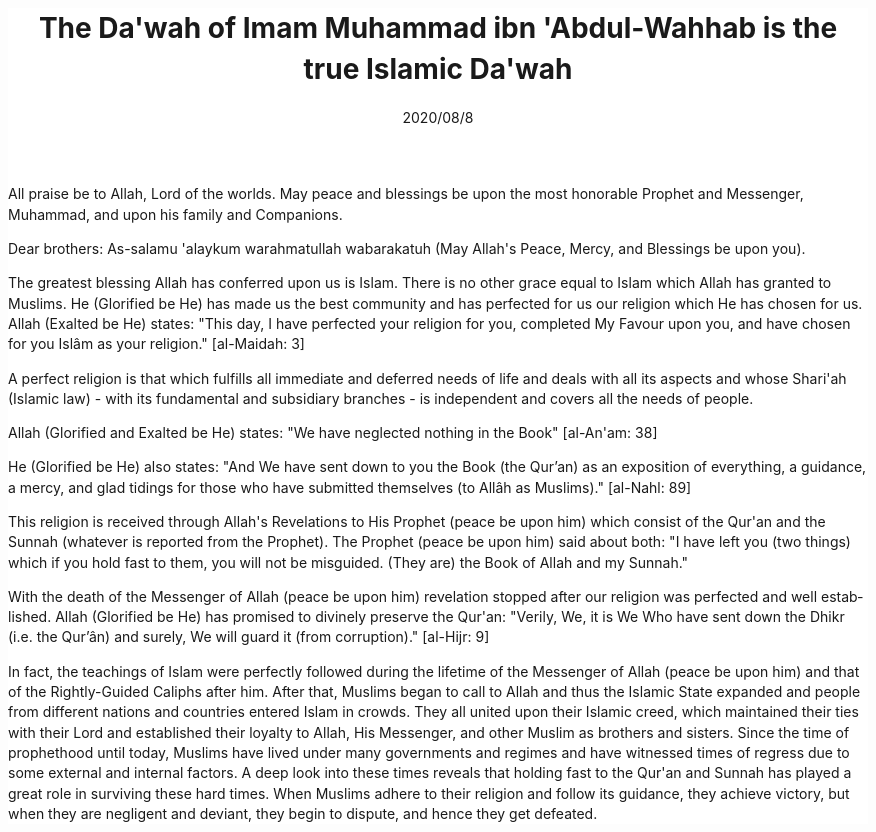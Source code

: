 ﻿---
layout: default
title: "The Da'wah of Imam Muhammad ibn 'Abdul-Wahhab is the true Islamic Da'wah"
publisher: "alsalafiyyah@icloud.com"
lang: en
source: "Majmu Fatawa wa Muqolat"
hijri: Dhul-Hijjah 18, 1441 AH
date: 2020/08/8
permalink: /biography2/
shaykhs: Shaykh Abdul-Aziz ibn Baz
---

All praise be to Allah, Lord of the worlds. May peace and blessings be upon the most honorable Prophet and Messenger, Muhammad, and upon his family and Companions.

Dear brothers: As-salamu 'alaykum warahmatullah wabarakatuh (May Allah's Peace, Mercy, and Blessings be upon you).

The greatest blessing Allah has conferred upon us is Islam. There is no other grace equal to Islam which Allah has granted to Muslims. He (Glorified be He) has made us the best community and has perfected for us our religion which He has chosen for us. Allah (Exalted be He) states: "This day, I have perfected your religion for you, completed My Favour upon you, and have chosen for you Islâm as your religion." [al-Maidah: 3]

A perfect religion is that which fulfills all immediate and deferred needs of life and deals with all its aspects and whose Shari'ah (Islamic law) - with its fundamental and subsidiary branches - is independent and covers all the needs of people.

Allah (Glorified and Exalted be He) states: "We have neglected nothing in the Book" [al-An'am: 38]

He (Glorified be He) also states: "And We have sent down to you the Book (the Qur’an) as an exposition of everything, a guidance, a mercy, and glad tidings for those who have submitted themselves (to Allâh as Muslims)." [al-Nahl: 89]

This religion is received through Allah's Revelations to His Prophet (peace be upon him) which consist of the Qur'an and the Sunnah (whatever is reported from the Prophet). The Prophet (peace be upon him) said about both: "I have left you (two things) which if you hold fast to them, you will not be misguided. (They are) the Book of Allah and my Sunnah."

With the death of the Messenger of Allah (peace be upon him) revelation stopped after our religion was perfected and well established. Allah (Glorified be He) has promised to divinely preserve the Qur'an: "Verily, We, it is We Who have sent down the Dhikr (i.e. the Qur’ân) and surely, We will guard it (from corruption)." [al-Hijr: 9]

In fact, the teachings of Islam were perfectly followed during the lifetime of the Messenger of Allah (peace be upon him) and that of the Rightly-Guided Caliphs after him. After that, Muslims began to call to Allah and thus the Islamic State expanded and people from different nations and countries entered Islam in crowds. They all united upon their Islamic creed, which maintained their ties with their Lord and established their loyalty to Allah, His Messenger, and other Muslim as brothers and sisters. Since the time of prophethood until today, Muslims have lived under many governments and regimes and have witnessed times of regress due to some external and internal factors. A deep look into these times reveals that holding fast to the Qur'an and Sunnah has played a great role in surviving these hard times. When Muslims adhere to their religion and follow its guidance, they achieve victory, but when they are negligent and deviant, they begin to dispute, and hence they get defeated.
